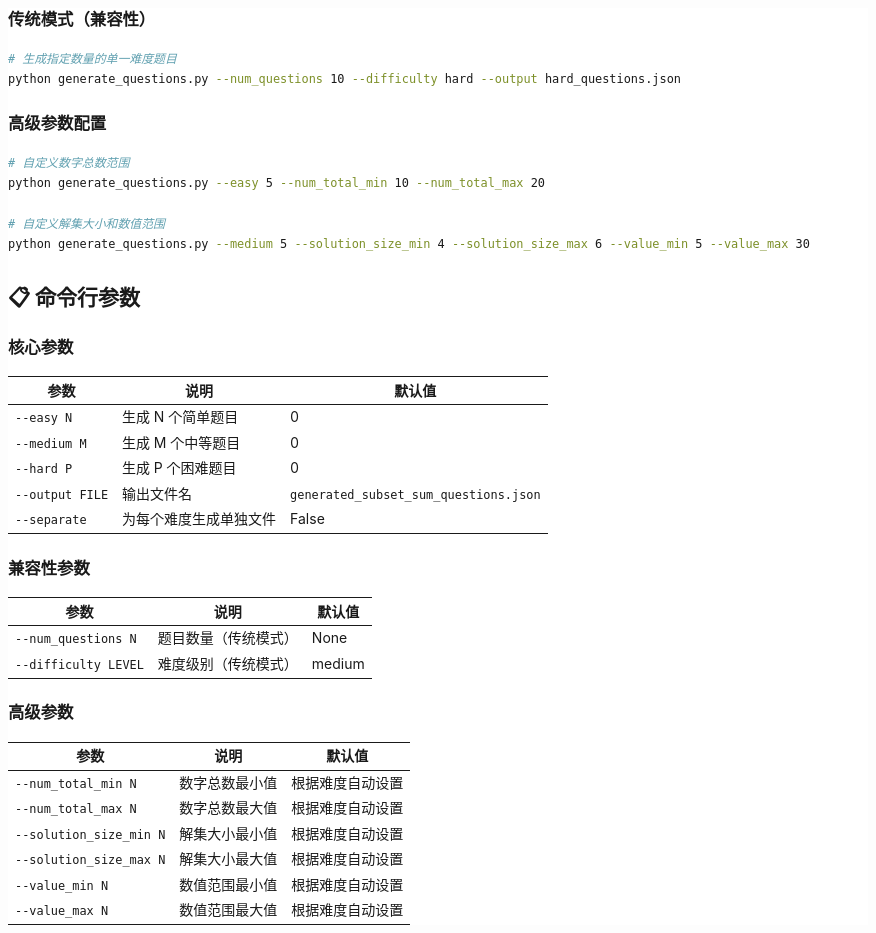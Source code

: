 ### 传统模式（兼容性）

```bash
# 生成指定数量的单一难度题目
python generate_questions.py --num_questions 10 --difficulty hard --output hard_questions.json
```

### 高级参数配置

```bash
# 自定义数字总数范围
python generate_questions.py --easy 5 --num_total_min 10 --num_total_max 20

# 自定义解集大小和数值范围
python generate_questions.py --medium 5 --solution_size_min 4 --solution_size_max 6 --value_min 5 --value_max 30
```

## 📋 命令行参数

### 核心参数

| 参数 | 说明 | 默认值 |
|------|------|--------|
| `--easy N` | 生成 N 个简单题目 | 0 |
| `--medium M` | 生成 M 个中等题目 | 0 |
| `--hard P` | 生成 P 个困难题目 | 0 |
| `--output FILE` | 输出文件名 | `generated_subset_sum_questions.json` |
| `--separate` | 为每个难度生成单独文件 | False |

### 兼容性参数

| 参数 | 说明 | 默认值 |
|------|------|--------|
| `--num_questions N` | 题目数量（传统模式） | None |
| `--difficulty LEVEL` | 难度级别（传统模式） | medium |

### 高级参数

| 参数 | 说明 | 默认值 |
|------|------|--------|
| `--num_total_min N` | 数字总数最小值 | 根据难度自动设置 |
| `--num_total_max N` | 数字总数最大值 | 根据难度自动设置 |
| `--solution_size_min N` | 解集大小最小值 | 根据难度自动设置 |
| `--solution_size_max N` | 解集大小最大值 | 根据难度自动设置 |
| `--value_min N` | 数值范围最小值 | 根据难度自动设置 |
| `--value_max N` | 数值范围最大值 | 根据难度自动设置 |
